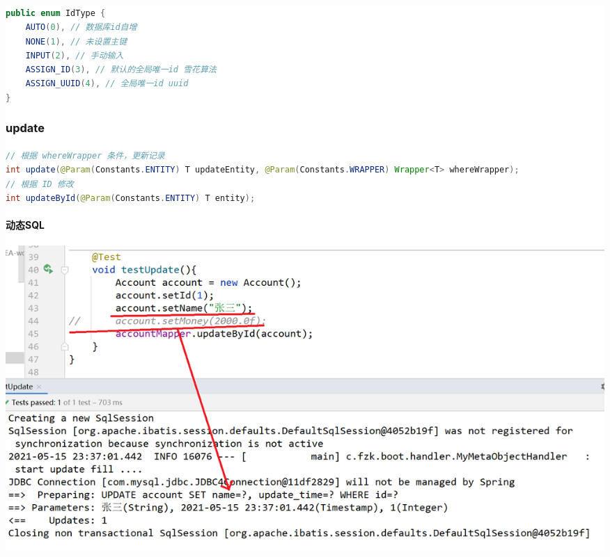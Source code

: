 ```java
public enum IdType { 
    AUTO(0), // 数据库id自增 
    NONE(1), // 未设置主键 
    INPUT(2), // 手动输入 
    ASSIGN_ID(3), // 默认的全局唯一id 雪花算法
    ASSIGN_UUID(4), // 全局唯一id uuid 
}
```

### update

```java
// 根据 whereWrapper 条件，更新记录
int update(@Param(Constants.ENTITY) T updateEntity, @Param(Constants.WRAPPER) Wrapper<T> whereWrapper);
// 根据 ID 修改
int updateById(@Param(Constants.ENTITY) T entity);
```

#### 动态SQL

![动态SQL1](./MyBatis-plus.assets/动态SQL1.png)
